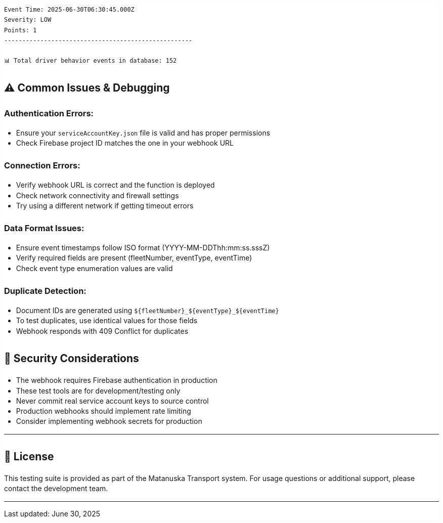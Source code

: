 ```
Event Time: 2025-06-30T06:30:45.000Z
Severity: LOW
Points: 1
----------------------------------------------------

📊 Total driver behavior events in database: 152
```

## ⚠️ Common Issues & Debugging

### Authentication Errors:
- Ensure your `serviceAccountKey.json` file is valid and has proper permissions
- Check Firebase project ID matches the one in your webhook URL

### Connection Errors:
- Verify webhook URL is correct and the function is deployed
- Check network connectivity and firewall settings
- Try using a different network if getting timeout errors

### Data Format Issues:
- Ensure event timestamps follow ISO format (YYYY-MM-DDThh:mm:ss.sssZ)
- Verify required fields are present (fleetNumber, eventType, eventTime)
- Check event type enumeration values are valid

### Duplicate Detection:
- Document IDs are generated using `${fleetNumber}_${eventType}_${eventTime}`
- To test duplicates, use identical values for those fields
- Webhook responds with 409 Conflict for duplicates

## 🔐 Security Considerations

- The webhook requires Firebase authentication in production
- These test tools are for development/testing only
- Never commit real service account keys to source control
- Production webhooks should implement rate limiting
- Consider implementing webhook secrets for production

---

## 📝 License

This testing suite is provided as part of the Matanuska Transport system. For usage questions or additional support, please contact the development team.

---

Last updated: June 30, 2025